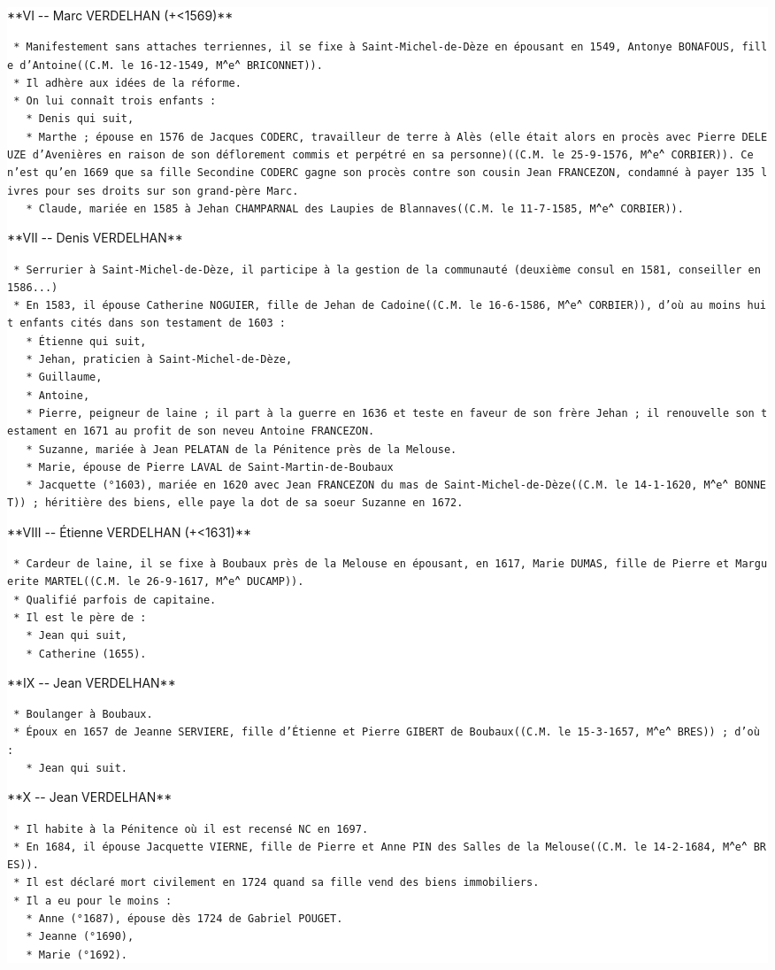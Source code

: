  **VI -- Marc VERDELHAN (+\<1569)\*\*

` * Manifestement sans attaches terriennes, il se fixe à Saint-Michel-de-Dèze en épousant en 1549, Antonye BONAFOUS, fille d’Antoine((C.M. le 16-12-1549, M`^`e`^` BRICONNET)).`\
` * Il adhère aux idées de la réforme.`\
` * On lui connaît trois enfants :`\
`   * Denis qui suit,`\
`   * Marthe ; épouse en 1576 de Jacques CODERC, travailleur de terre à Alès (elle était alors en procès avec Pierre DELEUZE d’Avenières en raison de son déflorement commis et perpétré en sa personne)((C.M. le 25-9-1576, M`^`e`^` CORBIER)). Ce n’est qu’en 1669 que sa fille Secondine CODERC gagne son procès contre son cousin Jean FRANCEZON, condamné à payer 135 livres pour ses droits sur son grand-père Marc.`\
`   * Claude, mariée en 1585 à Jehan CHAMPARNAL des Laupies de Blannaves((C.M. le 11-7-1585, M`^`e`^` CORBIER)).`

 **VII -- Denis VERDELHAN\*\*

` * Serrurier à Saint-Michel-de-Dèze, il participe à la gestion de la communauté (deuxième consul en 1581, conseiller en 1586...)`\
` * En 1583, il épouse Catherine NOGUIER, fille de Jehan de Cadoine((C.M. le 16-6-1586, M`^`e`^` CORBIER)), d’où au moins huit enfants cités dans son testament de 1603 :`\
`   * Étienne qui suit,`\
`   * Jehan, praticien à Saint-Michel-de-Dèze,`\
`   * Guillaume,`\
`   * Antoine,`\
`   * Pierre, peigneur de laine ; il part à la guerre en 1636 et teste en faveur de son frère Jehan ; il renouvelle son testament en 1671 au profit de son neveu Antoine FRANCEZON.`\
`   * Suzanne, mariée à Jean PELATAN de la Pénitence près de la Melouse.`\
`   * Marie, épouse de Pierre LAVAL de Saint-Martin-de-Boubaux`\
`   * Jacquette (°1603), mariée en 1620 avec Jean FRANCEZON du mas de Saint-Michel-de-Dèze((C.M. le 14-1-1620, M`^`e`^` BONNET)) ; héritière des biens, elle paye la dot de sa soeur Suzanne en 1672.`

 **VIII -- Étienne VERDELHAN (+\<1631)\*\*

` * Cardeur de laine, il se fixe à Boubaux près de la Melouse en épousant, en 1617, Marie DUMAS, fille de Pierre et Marguerite MARTEL((C.M. le 26-9-1617, M`^`e`^` DUCAMP)).`\
` * Qualifié parfois de capitaine.`\
` * Il est le père de :`\
`   * Jean qui suit,`\
`   * Catherine (1655).`

 **IX -- Jean VERDELHAN\*\*

` * Boulanger à Boubaux.`\
` * Époux en 1657 de Jeanne SERVIERE, fille d’Étienne et Pierre GIBERT de Boubaux((C.M. le 15-3-1657, M`^`e`^` BRES)) ; d’où :`\
`   * Jean qui suit.`

 **X -- Jean VERDELHAN\*\*

` * Il habite à la Pénitence où il est recensé NC en 1697.`\
` * En 1684, il épouse Jacquette VIERNE, fille de Pierre et Anne PIN des Salles de la Melouse((C.M. le 14-2-1684, M`^`e`^` BRES)).`\
` * Il est déclaré mort civilement en 1724 quand sa fille vend des biens immobiliers.`\
` * Il a eu pour le moins :`\
`   * Anne (°1687), épouse dès 1724 de Gabriel POUGET.`\
`   * Jeanne (°1690),`\
`   * Marie (°1692).`
